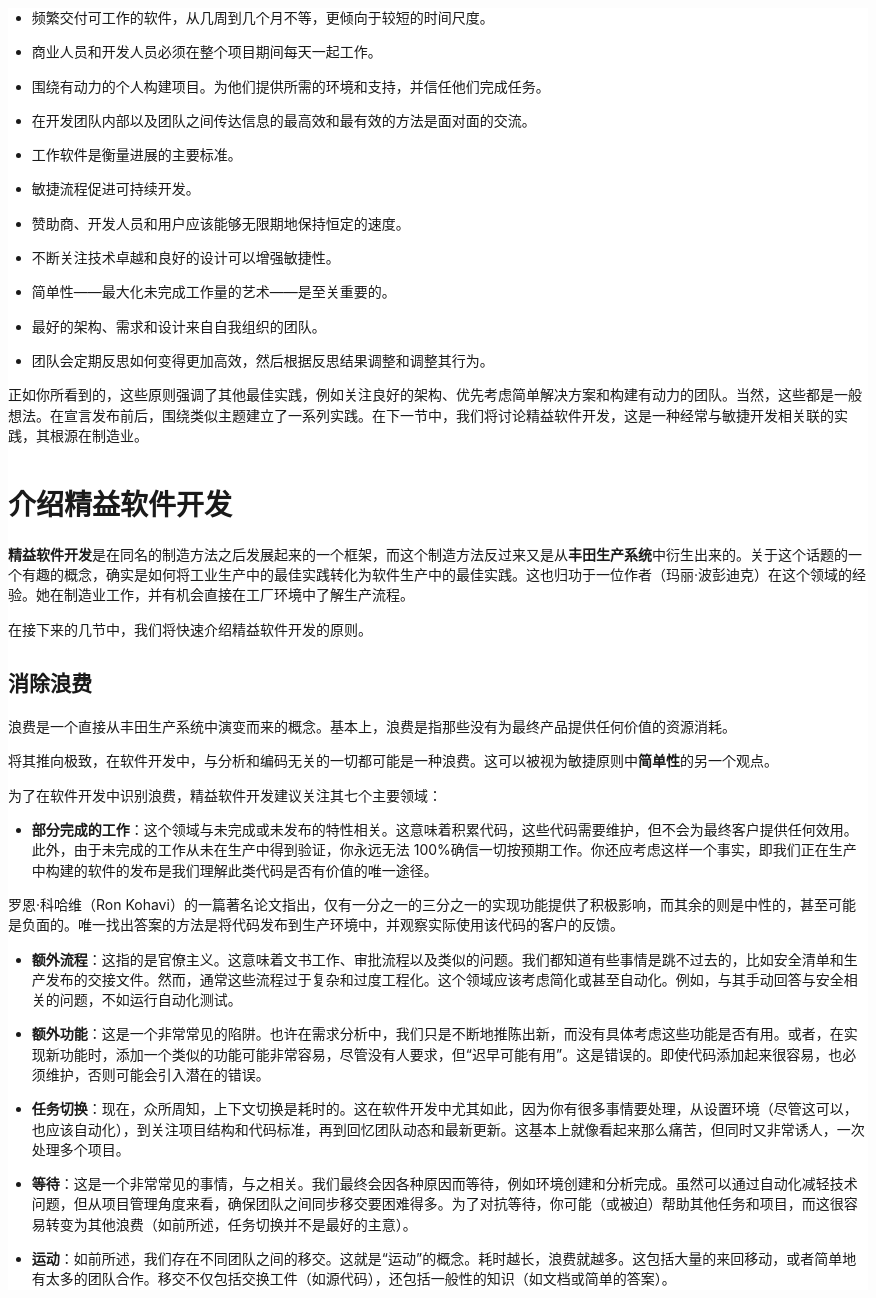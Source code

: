 +   频繁交付可工作的软件，从几周到几个月不等，更倾向于较短的时间尺度。

+   商业人员和开发人员必须在整个项目期间每天一起工作。

+   围绕有动力的个人构建项目。为他们提供所需的环境和支持，并信任他们完成任务。

+   在开发团队内部以及团队之间传达信息的最高效和最有效的方法是面对面的交流。

+   工作软件是衡量进展的主要标准。

+   敏捷流程促进可持续开发。

+   赞助商、开发人员和用户应该能够无限期地保持恒定的速度。

+   不断关注技术卓越和良好的设计可以增强敏捷性。

+   简单性——最大化未完成工作量的艺术——是至关重要的。

+   最好的架构、需求和设计来自自我组织的团队。

+   团队会定期反思如何变得更加高效，然后根据反思结果调整和调整其行为。

正如你所看到的，这些原则强调了其他最佳实践，例如关注良好的架构、优先考虑简单解决方案和构建有动力的团队。当然，这些都是一般想法。在宣言发布前后，围绕类似主题建立了一系列实践。在下一节中，我们将讨论精益软件开发，这是一种经常与敏捷开发相关联的实践，其根源在制造业。

# 介绍精益软件开发

**精益软件开发**是在同名的制造方法之后发展起来的一个框架，而这个制造方法反过来又是从**丰田生产系统**中衍生出来的。关于这个话题的一个有趣的概念，确实是如何将工业生产中的最佳实践转化为软件生产中的最佳实践。这也归功于一位作者（玛丽·波彭迪克）在这个领域的经验。她在制造业工作，并有机会直接在工厂环境中了解生产流程。

在接下来的几节中，我们将快速介绍精益软件开发的原则。

## 消除浪费

浪费是一个直接从丰田生产系统中演变而来的概念。基本上，浪费是指那些没有为最终产品提供任何价值的资源消耗。

将其推向极致，在软件开发中，与分析和编码无关的一切都可能是一种浪费。这可以被视为敏捷原则中**简单性**的另一个观点。

为了在软件开发中识别浪费，精益软件开发建议关注其七个主要领域：

+   **部分完成的工作**：这个领域与未完成或未发布的特性相关。这意味着积累代码，这些代码需要维护，但不会为最终客户提供任何效用。此外，由于未完成的工作从未在生产中得到验证，你永远无法 100%确信一切按预期工作。你还应考虑这样一个事实，即我们正在生产中构建的软件的发布是我们理解此类代码是否有价值的唯一途径。

罗恩·科哈维（Ron Kohavi）的一篇著名论文指出，仅有一分之一的三分之一的实现功能提供了积极影响，而其余的则是中性的，甚至可能是负面的。唯一找出答案的方法是将代码发布到生产环境中，并观察实际使用该代码的客户的反馈。

+   **额外流程**：这指的是官僚主义。这意味着文书工作、审批流程以及类似的问题。我们都知道有些事情是跳不过去的，比如安全清单和生产发布的交接文件。然而，通常这些流程过于复杂和过度工程化。这个领域应该考虑简化或甚至自动化。例如，与其手动回答与安全相关的问题，不如运行自动化测试。

+   **额外功能**：这是一个非常常见的陷阱。也许在需求分析中，我们只是不断地推陈出新，而没有具体考虑这些功能是否有用。或者，在实现新功能时，添加一个类似的功能可能非常容易，尽管没有人要求，但“迟早可能有用”。这是错误的。即使代码添加起来很容易，也必须维护，否则可能会引入潜在的错误。

+   **任务切换**：现在，众所周知，上下文切换是耗时的。这在软件开发中尤其如此，因为你有很多事情要处理，从设置环境（尽管这可以，也应该自动化），到关注项目结构和代码标准，再到回忆团队动态和最新更新。这基本上就像看起来那么痛苦，但同时又非常诱人，一次处理多个项目。

+   **等待**：这是一个非常常见的事情，与之相关。我们最终会因各种原因而等待，例如环境创建和分析完成。虽然可以通过自动化减轻技术问题，但从项目管理角度来看，确保团队之间同步移交要困难得多。为了对抗等待，你可能（或被迫）帮助其他任务和项目，而这很容易转变为其他浪费（如前所述，任务切换并不是最好的主意）。

+   **运动**：如前所述，我们存在不同团队之间的移交。这就是“运动”的概念。耗时越长，浪费就越多。这包括大量的来回移动，或者简单地有太多的团队合作。移交不仅包括交换工件（如源代码），还包括一般性的知识（如文档或简单的答案）。
